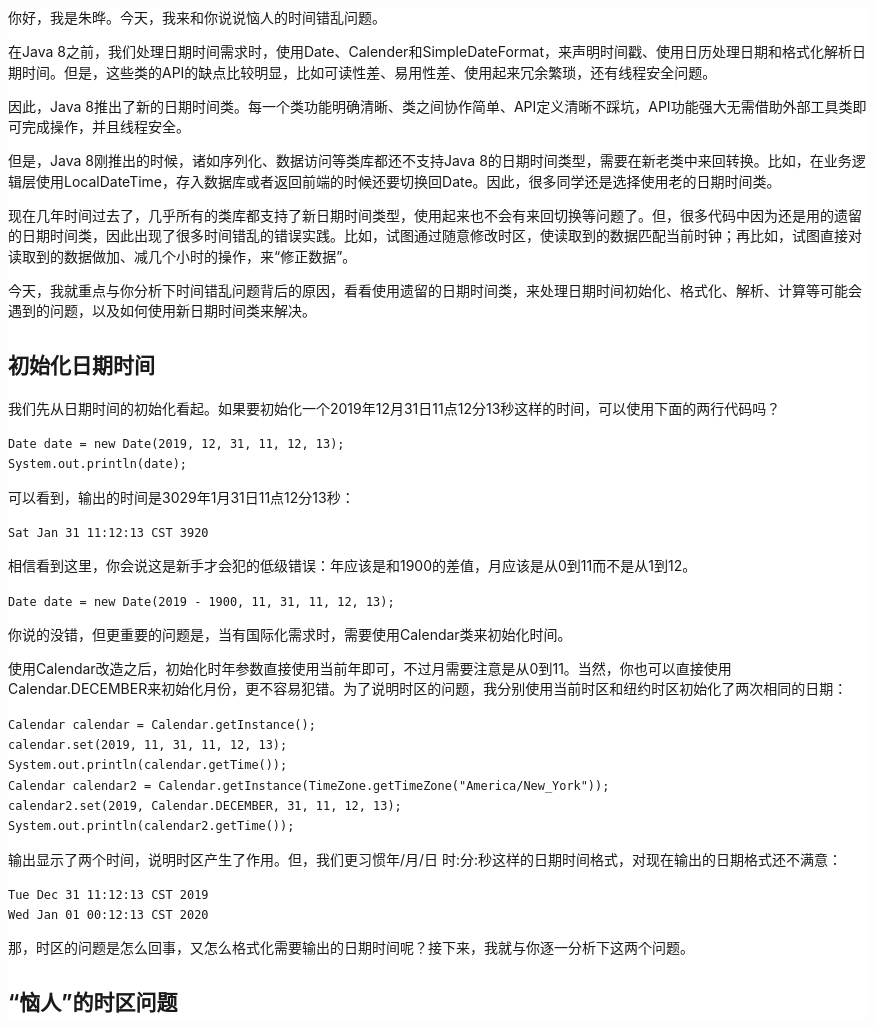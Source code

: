你好，我是朱晔。今天，我来和你说说恼人的时间错乱问题。

在Java 8之前，我们处理日期时间需求时，使用Date、Calender和SimpleDateFormat，来声明时间戳、使用日历处理日期和格式化解析日期时间。但是，这些类的API的缺点比较明显，比如可读性差、易用性差、使用起来冗余繁琐，还有线程安全问题。

因此，Java 8推出了新的日期时间类。每一个类功能明确清晰、类之间协作简单、API定义清晰不踩坑，API功能强大无需借助外部工具类即可完成操作，并且线程安全。

但是，Java 8刚推出的时候，诸如序列化、数据访问等类库都还不支持Java 8的日期时间类型，需要在新老类中来回转换。比如，在业务逻辑层使用LocalDateTime，存入数据库或者返回前端的时候还要切换回Date。因此，很多同学还是选择使用老的日期时间类。

现在几年时间过去了，几乎所有的类库都支持了新日期时间类型，使用起来也不会有来回切换等问题了。但，很多代码中因为还是用的遗留的日期时间类，因此出现了很多时间错乱的错误实践。比如，试图通过随意修改时区，使读取到的数据匹配当前时钟；再比如，试图直接对读取到的数据做加、减几个小时的操作，来“修正数据”。

今天，我就重点与你分析下时间错乱问题背后的原因，看看使用遗留的日期时间类，来处理日期时间初始化、格式化、解析、计算等可能会遇到的问题，以及如何使用新日期时间类来解决。

## 初始化日期时间

我们先从日期时间的初始化看起。如果要初始化一个2019年12月31日11点12分13秒这样的时间，可以使用下面的两行代码吗？

```
Date date = new Date(2019, 12, 31, 11, 12, 13);
System.out.println(date);
```

可以看到，输出的时间是3029年1月31日11点12分13秒：

```
Sat Jan 31 11:12:13 CST 3920
```

相信看到这里，你会说这是新手才会犯的低级错误：年应该是和1900的差值，月应该是从0到11而不是从1到12。

```
Date date = new Date(2019 - 1900, 11, 31, 11, 12, 13);
```

你说的没错，但更重要的问题是，当有国际化需求时，需要使用Calendar类来初始化时间。

使用Calendar改造之后，初始化时年参数直接使用当前年即可，不过月需要注意是从0到11。当然，你也可以直接使用Calendar.DECEMBER来初始化月份，更不容易犯错。为了说明时区的问题，我分别使用当前时区和纽约时区初始化了两次相同的日期：

```
Calendar calendar = Calendar.getInstance();
calendar.set(2019, 11, 31, 11, 12, 13);
System.out.println(calendar.getTime());
Calendar calendar2 = Calendar.getInstance(TimeZone.getTimeZone("America/New_York"));
calendar2.set(2019, Calendar.DECEMBER, 31, 11, 12, 13);
System.out.println(calendar2.getTime());
```

输出显示了两个时间，说明时区产生了作用。但，我们更习惯年/月/日 时:分:秒这样的日期时间格式，对现在输出的日期格式还不满意：

```
Tue Dec 31 11:12:13 CST 2019
Wed Jan 01 00:12:13 CST 2020
```

那，时区的问题是怎么回事，又怎么格式化需要输出的日期时间呢？接下来，我就与你逐一分析下这两个问题。

## “恼人”的时区问题

